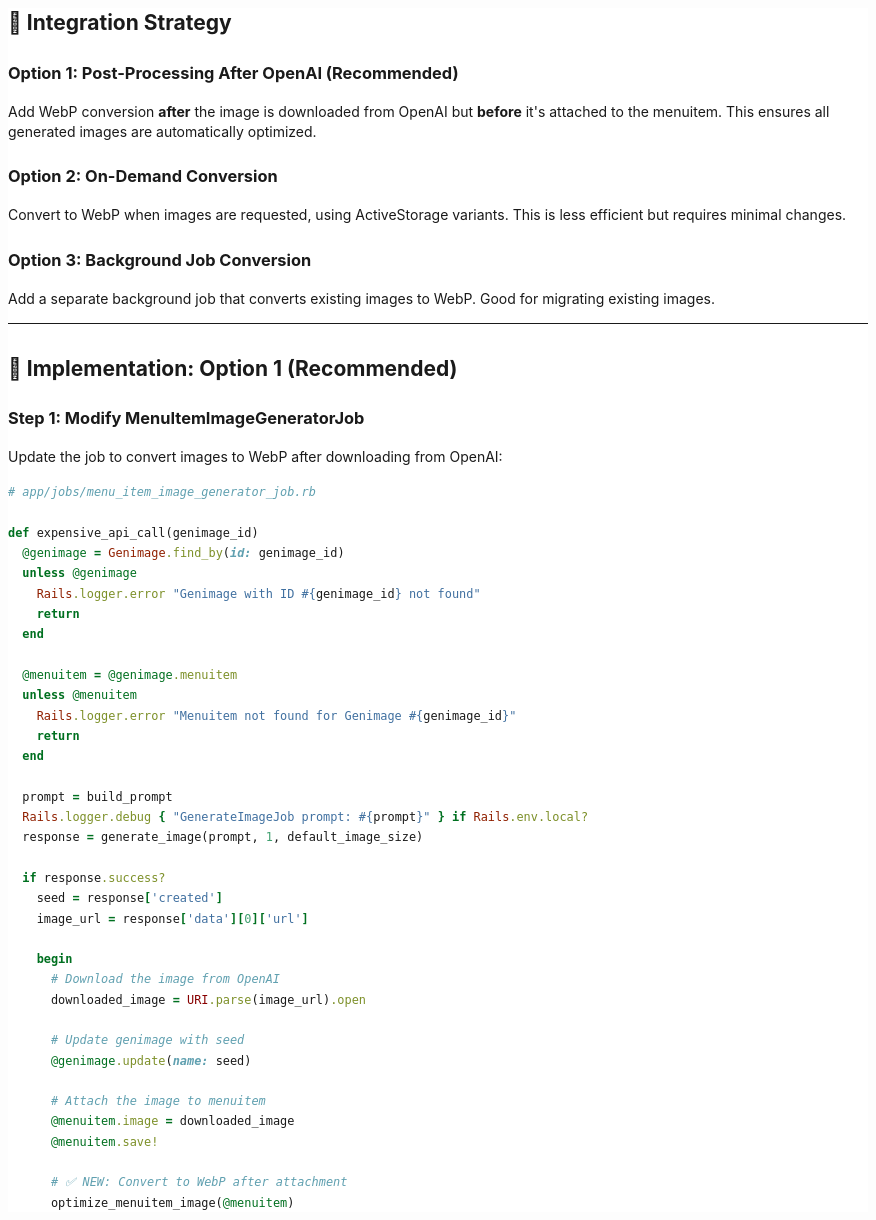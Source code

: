 
## 🔧 Integration Strategy

### **Option 1: Post-Processing After OpenAI (Recommended)**

Add WebP conversion **after** the image is downloaded from OpenAI but **before** it's attached to the menuitem. This ensures all generated images are automatically optimized.

### **Option 2: On-Demand Conversion**

Convert to WebP when images are requested, using ActiveStorage variants. This is less efficient but requires minimal changes.

### **Option 3: Background Job Conversion**

Add a separate background job that converts existing images to WebP. Good for migrating existing images.

---

## 🚀 Implementation: Option 1 (Recommended)

### **Step 1: Modify MenuItemImageGeneratorJob**

Update the job to convert images to WebP after downloading from OpenAI:

```ruby
# app/jobs/menu_item_image_generator_job.rb

def expensive_api_call(genimage_id)
  @genimage = Genimage.find_by(id: genimage_id)
  unless @genimage
    Rails.logger.error "Genimage with ID #{genimage_id} not found"
    return
  end

  @menuitem = @genimage.menuitem
  unless @menuitem
    Rails.logger.error "Menuitem not found for Genimage #{genimage_id}"
    return
  end

  prompt = build_prompt
  Rails.logger.debug { "GenerateImageJob prompt: #{prompt}" } if Rails.env.local?
  response = generate_image(prompt, 1, default_image_size)
  
  if response.success?
    seed = response['created']
    image_url = response['data'][0]['url']
    
    begin
      # Download the image from OpenAI
      downloaded_image = URI.parse(image_url).open
      
      # Update genimage with seed
      @genimage.update(name: seed)
      
      # Attach the image to menuitem
      @menuitem.image = downloaded_image
      @menuitem.save!
      
      # ✅ NEW: Convert to WebP after attachment
      optimize_menuitem_image(@menuitem)
```